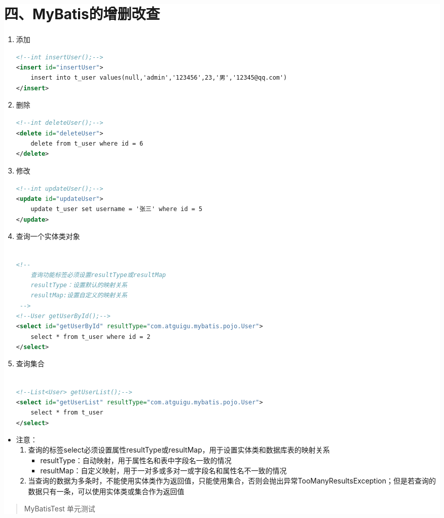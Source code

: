 # 四、MyBatis的增删改查

1. 添加
	```xml
	<!--int insertUser();-->
	<insert id="insertUser">
		insert into t_user values(null,'admin','123456',23,'男','12345@qq.com')
	</insert>
	```
2. 删除
	```xml
	<!--int deleteUser();-->
    <delete id="deleteUser">
        delete from t_user where id = 6
    </delete>
	```
3. 修改
	```xml
	<!--int updateUser();-->
    <update id="updateUser">
        update t_user set username = '张三' where id = 5
    </update>
	```
4. 查询一个实体类对象
	```xml
  
	<!--
	    查询功能标签必须设置resultType或resultMap
	    resultType：设置默认的映射关系
	    resultMap:设置自定义的映射关系
	 -->
	<!--User getUserById();-->  
	<select id="getUserById" resultType="com.atguigu.mybatis.pojo.User">  
		select * from t_user where id = 2  
	</select>
	```
5. 查询集合
	```xml
	
	<!--List<User> getUserList();-->
	<select id="getUserList" resultType="com.atguigu.mybatis.pojo.User">
		select * from t_user
	</select>
	```
- 注意：
	1. 查询的标签select必须设置属性resultType或resultMap，用于设置实体类和数据库表的映射关系  
		- resultType：自动映射，用于属性名和表中字段名一致的情况  
		- resultMap：自定义映射，用于一对多或多对一或字段名和属性名不一致的情况  
	2. 当查询的数据为多条时，不能使用实体类作为返回值，只能使用集合，否则会抛出异常TooManyResultsException；但是若查询的数据只有一条，可以使用实体类或集合作为返回值
> MyBatisTest 单元测试
